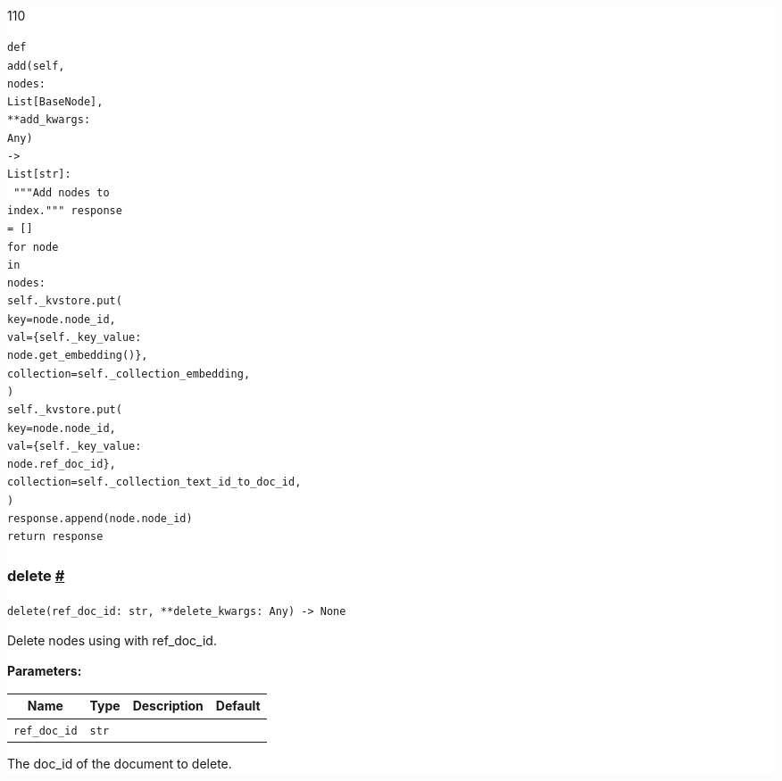 <span class="normal">110</span></pre></div></td><td class="code"><div><pre><span></span><code><span class="k">def</span> <span class="nf">add</span><span class="p">(</span><span class="bp">self</span><span class="p">,</span> <span class="n">nodes</span><span class="p">:</span> <span class="n">List</span><span class="p">[</span><span class="n">BaseNode</span><span class="p">],</span> <span class="o">**</span><span class="n">add_kwargs</span><span class="p">:</span> <span class="n">Any</span><span class="p">)</span> <span class="o">-&gt;</span> <span class="n">List</span><span class="p">[</span><span class="nb">str</span><span class="p">]:</span>
<span class="w">    </span><span class="sd">"""Add nodes to index."""</span>
    <span class="n">response</span> <span class="o">=</span> <span class="p">[]</span>
    <span class="k">for</span> <span class="n">node</span> <span class="ow">in</span> <span class="n">nodes</span><span class="p">:</span>
        <span class="bp">self</span><span class="o">.</span><span class="n">_kvstore</span><span class="o">.</span><span class="n">put</span><span class="p">(</span>
            <span class="n">key</span><span class="o">=</span><span class="n">node</span><span class="o">.</span><span class="n">node_id</span><span class="p">,</span>
            <span class="n">val</span><span class="o">=</span><span class="p">{</span><span class="bp">self</span><span class="o">.</span><span class="n">_key_value</span><span class="p">:</span> <span class="n">node</span><span class="o">.</span><span class="n">get_embedding</span><span class="p">()},</span>
            <span class="n">collection</span><span class="o">=</span><span class="bp">self</span><span class="o">.</span><span class="n">_collection_embedding</span><span class="p">,</span>
        <span class="p">)</span>
        <span class="bp">self</span><span class="o">.</span><span class="n">_kvstore</span><span class="o">.</span><span class="n">put</span><span class="p">(</span>
            <span class="n">key</span><span class="o">=</span><span class="n">node</span><span class="o">.</span><span class="n">node_id</span><span class="p">,</span>
            <span class="n">val</span><span class="o">=</span><span class="p">{</span><span class="bp">self</span><span class="o">.</span><span class="n">_key_value</span><span class="p">:</span> <span class="n">node</span><span class="o">.</span><span class="n">ref_doc_id</span><span class="p">},</span>
            <span class="n">collection</span><span class="o">=</span><span class="bp">self</span><span class="o">.</span><span class="n">_collection_text_id_to_doc_id</span><span class="p">,</span>
        <span class="p">)</span>
        <span class="n">response</span><span class="o">.</span><span class="n">append</span><span class="p">(</span><span class="n">node</span><span class="o">.</span><span class="n">node_id</span><span class="p">)</span>
    <span class="k">return</span> <span class="n">response</span>
</code></pre></div></td></tr></tbody></table>

### delete [#](https://docs.llamaindex.ai/en/stable/api_reference/storage/vector_store/dynamodb/#llama_index.vector_stores.dynamodb.DynamoDBVectorStore.delete "Permanent link")

```
delete(ref_doc_id: str, **delete_kwargs: Any) -> None
```

Delete nodes using with ref\_doc\_id.

**Parameters:**

| Name | Type | Description | Default |
| --- | --- | --- | --- |
| `ref_doc_id` | `str` | 
The doc\_id of the document to delete.

